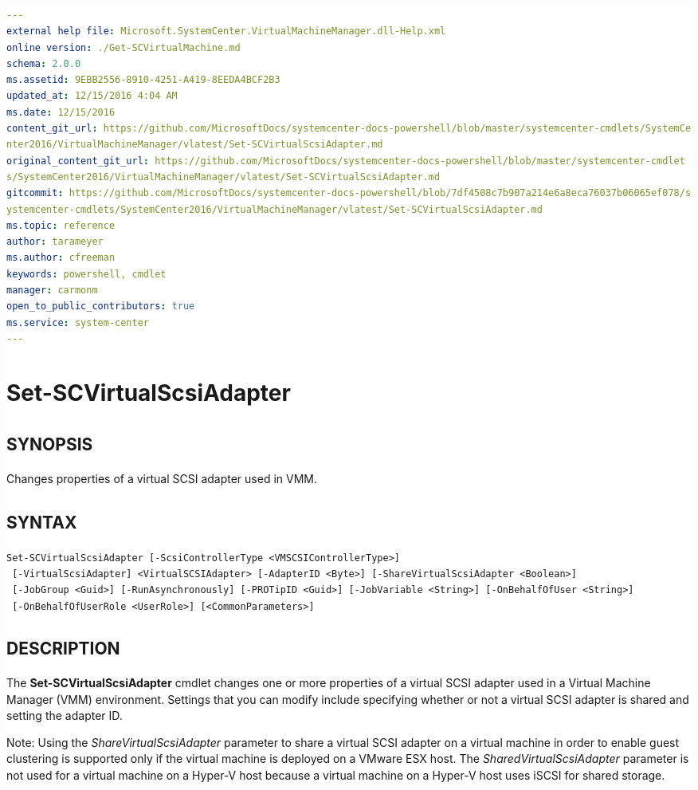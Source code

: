 ```yaml
---
external help file: Microsoft.SystemCenter.VirtualMachineManager.dll-Help.xml
online version: ./Get-SCVirtualMachine.md
schema: 2.0.0
ms.assetid: 9EBB2556-8910-4251-A419-8EEDA4BCF2B3
updated_at: 12/15/2016 4:04 AM
ms.date: 12/15/2016
content_git_url: https://github.com/MicrosoftDocs/systemcenter-docs-powershell/blob/master/systemcenter-cmdlets/SystemCenter2016/VirtualMachineManager/vlatest/Set-SCVirtualScsiAdapter.md
original_content_git_url: https://github.com/MicrosoftDocs/systemcenter-docs-powershell/blob/master/systemcenter-cmdlets/SystemCenter2016/VirtualMachineManager/vlatest/Set-SCVirtualScsiAdapter.md
gitcommit: https://github.com/MicrosoftDocs/systemcenter-docs-powershell/blob/7df4508c7b907a214e6a8eca76037b06065ef078/systemcenter-cmdlets/SystemCenter2016/VirtualMachineManager/vlatest/Set-SCVirtualScsiAdapter.md
ms.topic: reference
author: tarameyer
ms.author: cfreeman
keywords: powershell, cmdlet
manager: carmonm
open_to_public_contributors: true
ms.service: system-center
---
```


# Set-SCVirtualScsiAdapter

## SYNOPSIS
Changes properties of a virtual SCSI adapter used in VMM.

## SYNTAX

```
Set-SCVirtualScsiAdapter [-ScsiControllerType <VMSCSIControllerType>]
 [-VirtualScsiAdapter] <VirtualSCSIAdapter> [-AdapterID <Byte>] [-ShareVirtualScsiAdapter <Boolean>]
 [-JobGroup <Guid>] [-RunAsynchronously] [-PROTipID <Guid>] [-JobVariable <String>] [-OnBehalfOfUser <String>]
 [-OnBehalfOfUserRole <UserRole>] [<CommonParameters>]
```

## DESCRIPTION
The **Set-SCVirtualScsiAdapter** cmdlet changes one or more properties of a virtual SCSI adapter used in a Virtual Machine Manager (VMM) environment.
Settings that you can modify include specifying whether or not a virtual SCSI adapter is shared and setting the adapter ID.

Note: Using the *ShareVirtualScsiAdapter* parameter to share a virtual SCSI adapter on a virtual machine in order to enable guest clustering is supported only if the virtual machine is deployed on a VMware ESX host.
The *SharedVirtualScsiAdapter* parameter is not used for a virtual machine on a Hyper-V host because a virtual machine on a Hyper-V host uses iSCSI for shared storage.
